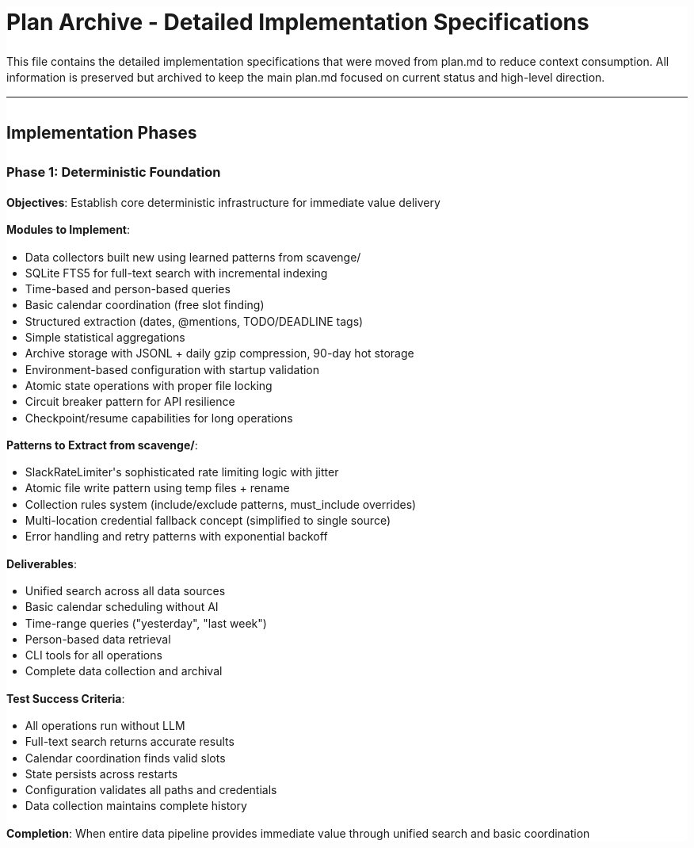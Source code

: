 # Plan Archive - Detailed Implementation Specifications

This file contains the detailed implementation specifications that were moved from plan.md to reduce context consumption. All information is preserved but archived to keep the main plan.md focused on current status and high-level direction.

---

## Implementation Phases

### Phase 1: Deterministic Foundation

**Objectives**: Establish core deterministic infrastructure for immediate value delivery

**Modules to Implement**:
- Data collectors built new using learned patterns from scavenge/
- SQLite FTS5 for full-text search with incremental indexing
- Time-based and person-based queries
- Basic calendar coordination (free slot finding)
- Structured extraction (dates, @mentions, TODO/DEADLINE tags)
- Simple statistical aggregations
- Archive storage with JSONL + daily gzip compression, 90-day hot storage
- Environment-based configuration with startup validation
- Atomic state operations with proper file locking
- Circuit breaker pattern for API resilience
- Checkpoint/resume capabilities for long operations

**Patterns to Extract from scavenge/**:
- SlackRateLimiter's sophisticated rate limiting logic with jitter
- Atomic file write pattern using temp files + rename
- Collection rules system (include/exclude patterns, must_include overrides)
- Multi-location credential fallback concept (simplified to single source)
- Error handling and retry patterns with exponential backoff

**Deliverables**:
- Unified search across all data sources
- Basic calendar scheduling without AI
- Time-range queries ("yesterday", "last week")
- Person-based data retrieval
- CLI tools for all operations
- Complete data collection and archival

**Test Success Criteria**:
- All operations run without LLM
- Full-text search returns accurate results
- Calendar coordination finds valid slots
- State persists across restarts
- Configuration validates all paths and credentials
- Data collection maintains complete history

**Completion**: When entire data pipeline provides immediate value through unified search and basic coordination
